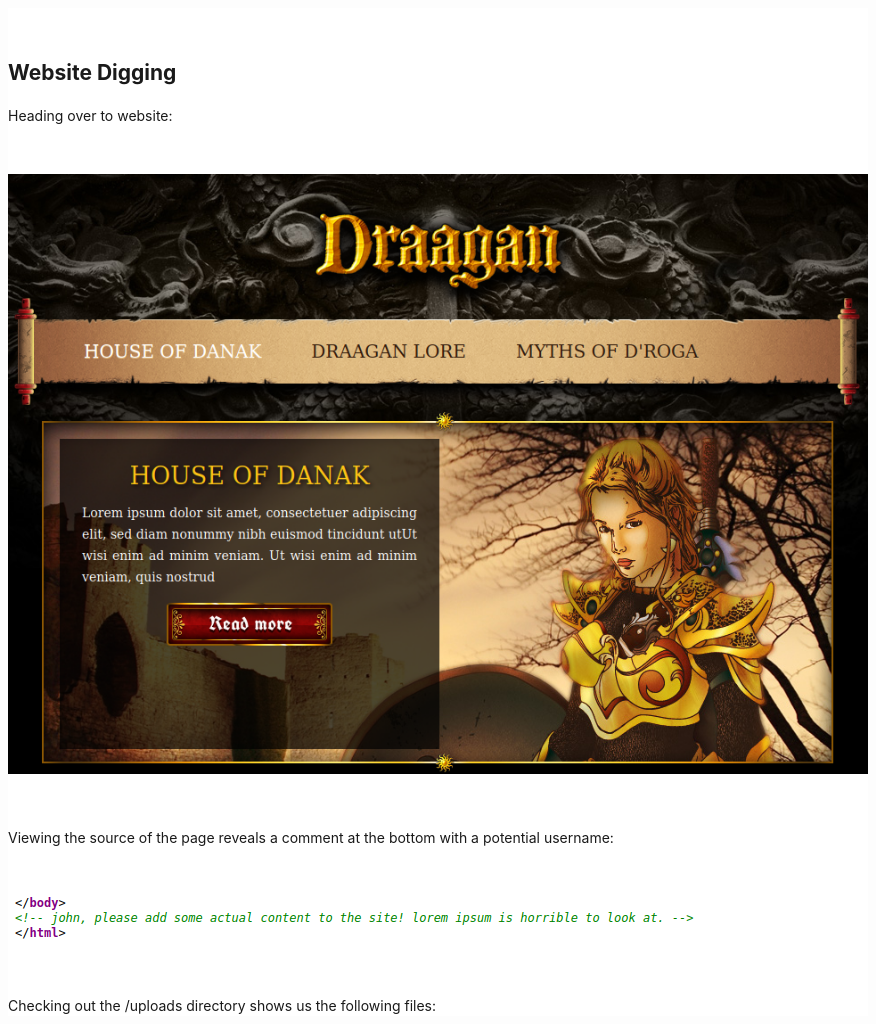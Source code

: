 <br>

## Website Digging

Heading over to website:

<br>

![](images/gamingserver1.png)

<br>

Viewing the source of the page reveals a comment at the bottom with a potential username:

<br>

![](images/gamingserver2.png)

<br>

Checking out the /uploads directory shows us the following files:
